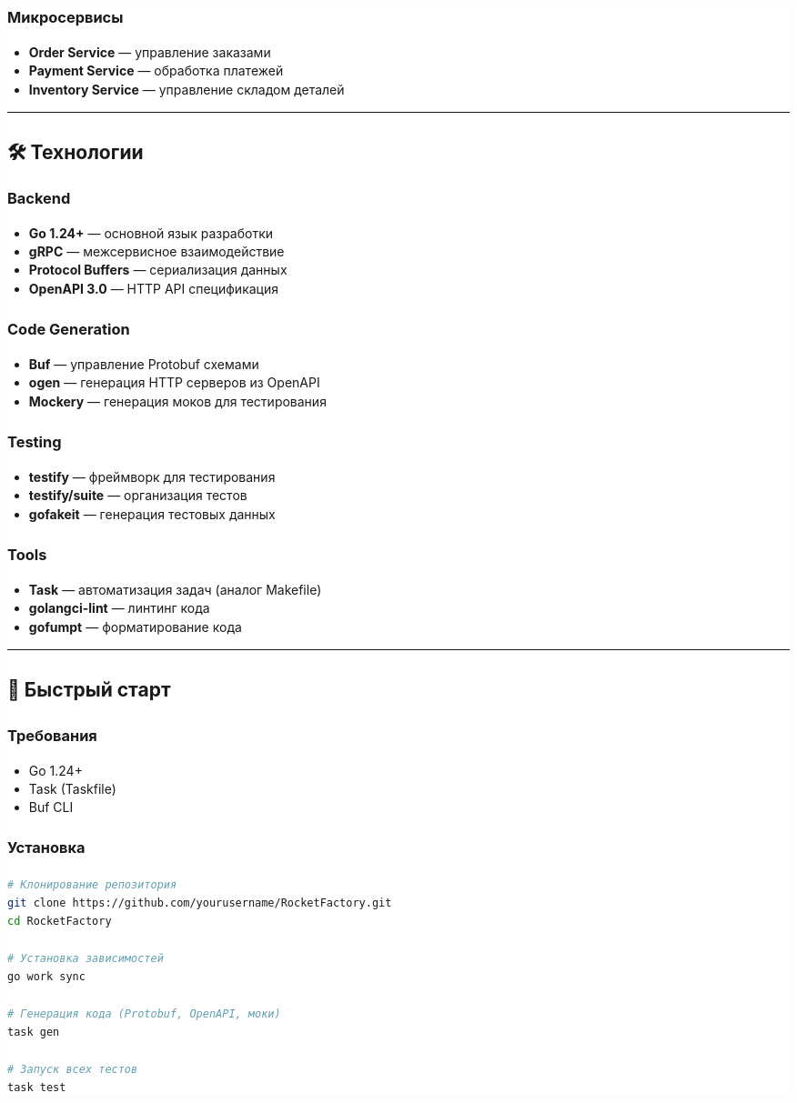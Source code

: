 ### Микросервисы

- **Order Service** — управление заказами
- **Payment Service** — обработка платежей
- **Inventory Service** — управление складом деталей

---

## 🛠️ Технологии

### Backend
- **Go 1.24+** — основной язык разработки
- **gRPC** — межсервисное взаимодействие
- **Protocol Buffers** — сериализация данных
- **OpenAPI 3.0** — HTTP API спецификация

### Code Generation
- **Buf** — управление Protobuf схемами
- **ogen** — генерация HTTP серверов из OpenAPI
- **Mockery** — генерация моков для тестирования

### Testing
- **testify** — фреймворк для тестирования
- **testify/suite** — организация тестов
- **gofakeit** — генерация тестовых данных

### Tools
- **Task** — автоматизация задач (аналог Makefile)
- **golangci-lint** — линтинг кода
- **gofumpt** — форматирование кода

---

## 🚀 Быстрый старт

### Требования

- Go 1.24+
- Task (Taskfile)
- Buf CLI

### Установка

```bash
# Клонирование репозитория
git clone https://github.com/yourusername/RocketFactory.git
cd RocketFactory

# Установка зависимостей
go work sync

# Генерация кода (Protobuf, OpenAPI, моки)
task gen

# Запуск всех тестов
task test
```
